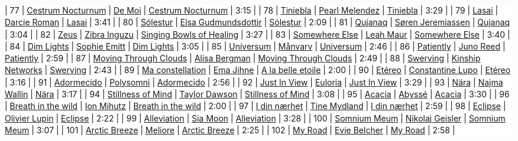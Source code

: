 | 77 | [Cestrum Nocturnum](https://open.spotify.com/track/6GeOp6CpYlSQEE3vYdCn9y) | [De Moi](https://open.spotify.com/artist/1DCmbXFQ1MufTW5IZG3etK) | [Cestrum Nocturnum](https://open.spotify.com/album/3MTWyyJcXocHso45ooi1LZ) | 3:15 |
| 78 | [Tiniebla](https://open.spotify.com/track/1uGy4uNI3SeVUien40Dtzo) | [Pearl Melendez](https://open.spotify.com/artist/6UGfKivLtHEJnrNdPcZHZh) | [Tiniebla](https://open.spotify.com/album/658s4v4gvYkydLyeuaMhsd) | 3:29 |
| 79 | [Lasai](https://open.spotify.com/track/1vXPvFeZGpojHygGjSjQfH) | [Darcie Roman](https://open.spotify.com/artist/3bhvCKBgGPO4OURkbYkt3b) | [Lasai](https://open.spotify.com/album/7kYXPNnP4j96kO0FzCfYjb) | 3:41 |
| 80 | [Sólestur](https://open.spotify.com/track/7F6aZaOPixAPSwEWUgUlwH) | [Elsa Gudmundsdottir](https://open.spotify.com/artist/5zgSiZmivqPWPZICFTKarK) | [Sólestur](https://open.spotify.com/album/4Symuw8H6FtmbDWqRRGsbN) | 2:09 |
| 81 | [Qujanaq](https://open.spotify.com/track/2U4vlFASmf5PIDgR3e7AGB) | [Søren Jeremiassen](https://open.spotify.com/artist/54h5UZPx5rj7dEDGaofoaj) | [Qujanaq](https://open.spotify.com/album/1NfgSeA8xv6YQMEOzhCWJg) | 3:04 |
| 82 | [Zeus](https://open.spotify.com/track/2GYTptoTuIkLgybnQ8BwfA) | [Zibra Inguzu](https://open.spotify.com/artist/1LNciO7hxkWoSQ3V8OWNQF) | [Singing Bowls of Healing](https://open.spotify.com/album/0hYu8TXqNHB4qjl1AgDpge) | 3:27 |
| 83 | [Somewhere Else](https://open.spotify.com/track/5pE4svRKo7XAXlxclmO9t1) | [Leah Maur](https://open.spotify.com/artist/5t4Zi1CHP9SPoQ5bcHvJRN) | [Somewhere Else](https://open.spotify.com/album/0mHXN4UA7yTQj976qxyBnr) | 3:40 |
| 84 | [Dim Lights](https://open.spotify.com/track/5V1A08ndUqkUZ7i2PjUecW) | [Sophie Emitt](https://open.spotify.com/artist/2eoLmo76ASA6kgdyZ5QRSN) | [Dim Lights](https://open.spotify.com/album/4x0c00HaqVpymv8lTIYKhH) | 3:05 |
| 85 | [Universum](https://open.spotify.com/track/11n6DIKC31Y2sEBTPJqTt5) | [Månvarv](https://open.spotify.com/artist/3npr0emNGSWh2iyRvzEiRI) | [Universum](https://open.spotify.com/album/3oxhR4GIOXG9kddsgnHkkq) | 2:46 |
| 86 | [Patiently](https://open.spotify.com/track/5oHQkijiGG8oxR1FlyfNE1) | [Juno Reed](https://open.spotify.com/artist/5Ouz17H301vQh6K1snZRln) | [Patiently](https://open.spotify.com/album/3fOMieWSJiSkpXlM5l4vgm) | 2:59 |
| 87 | [Moving Through Clouds](https://open.spotify.com/track/0UQw1kJHE2gSO09fpFmuNu) | [Alisa Bergman](https://open.spotify.com/artist/78kBvRbqaSQ4tfv2fAbzHf) | [Moving Through Clouds](https://open.spotify.com/album/1ZHf1bZ7LUFzaeAtAgY0TP) | 2:49 |
| 88 | [Swerving](https://open.spotify.com/track/67sHA0PewCor6HdDer5Nxv) | [Kinship Networks](https://open.spotify.com/artist/6JKJopFXDFKfLkA6rrgQQh) | [Swerving](https://open.spotify.com/album/1nwBBL77j2FBEip4k2fI4G) | 2:43 |
| 89 | [Ma constellation](https://open.spotify.com/track/6gIqp5x0pYgLnMDBLPkgao) | [Ema Jihne](https://open.spotify.com/artist/2jzsKZk6U18dc7so1MWB2l) | [A la belle etoile](https://open.spotify.com/album/6yXXgpjWUIaGEZoL5ZUgwu) | 2:00 |
| 90 | [Etéreo](https://open.spotify.com/track/332LsZnqbuZPRiiknROvfy) | [Constantine Lupo](https://open.spotify.com/artist/1RMseCll3Wq0FsAIrkPmdn) | [Etéreo](https://open.spotify.com/album/6iUYSrnRQ5BKvECnWParnE) | 3:16 |
| 91 | [Adormecido](https://open.spotify.com/track/2Fs6ck2LWeWNxJirfu40E6) | [Polysomni](https://open.spotify.com/artist/3ULKIOVe2bR3iZF1jFqzMN) | [Adormecido](https://open.spotify.com/album/1NZVJdgv8ocqZbZmhNcKBH) | 2:56 |
| 92 | [Just In View](https://open.spotify.com/track/5OJoZKBKLoJACasfMrKrCv) | [Euloria](https://open.spotify.com/artist/0bvbu0duux79xFOXVaaozq) | [Just In View](https://open.spotify.com/album/4e52GFe6T8POxpBMXqbTG7) | 3:29 |
| 93 | [Nära](https://open.spotify.com/track/0FTc7d89oQ0HpTYLjpPd3p) | [Najma Wallin](https://open.spotify.com/artist/28XFFzqCAHFNcEdRiuEf71) | [Nära](https://open.spotify.com/album/4fsPZO84anFbq1ZxXLI6FQ) | 3:17 |
| 94 | [Stillness of Mind](https://open.spotify.com/track/5NL5Ez564SBRCpaaxB89CP) | [Taylor Dawson](https://open.spotify.com/artist/7triIHgYSjbQ6ahcPBgicy) | [Stillness of Mind](https://open.spotify.com/album/479Isl9ZcoSHeZtKPB8bX4) | 3:08 |
| 95 | [Acacia](https://open.spotify.com/track/2sNM2lnVgJmPJVQcxtktia) | [Abyssé](https://open.spotify.com/artist/4ZSC7QqnOxFeyGaAb2pKnQ) | [Acacia](https://open.spotify.com/album/7a4ED2FDeYHgEKMejdSCwy) | 3:30 |
| 96 | [Breath in the wild](https://open.spotify.com/track/0tUbZj0kg8zXSHLtwnovuB) | [Ion Mihutz](https://open.spotify.com/artist/6YTzCIrWAXP9KgZCU6O89m) | [Breath in the wild](https://open.spotify.com/album/5yuWZILlLQTDhgseEyR6uS) | 2:00 |
| 97 | [I din nærhet](https://open.spotify.com/track/04QbFy5NlBOJVvQEGlRwsm) | [Tine Mydland](https://open.spotify.com/artist/2EvTWBcDR6yBKnXj4aCgQp) | [I din nærhet](https://open.spotify.com/album/4LVIubO2hb2qzRGQHA8R2G) | 2:59 |
| 98 | [Eclipse](https://open.spotify.com/track/1a21XB3h0NPXc3e7AoYc3O) | [Olivier Lupin](https://open.spotify.com/artist/3ho5RtJG5r5HUTsUC7ZLSN) | [Eclipse](https://open.spotify.com/album/4aXLfqcjaxpUTZvIuUbQLJ) | 2:22 |
| 99 | [Alleviation](https://open.spotify.com/track/6hz5qA35YWENEvi1qlb9xt) | [Sia Moon](https://open.spotify.com/artist/438yZZcqMapAevM5nIBGTG) | [Alleviation](https://open.spotify.com/album/5peWe4tisKmGmYXfymYHgS) | 3:28 |
| 100 | [Somnium Meum](https://open.spotify.com/track/1B1Bij1l3uGEtDPRp8ICAb) | [Nikolaj Geisler](https://open.spotify.com/artist/0HjTpoXjsJ7cGcy5JcYCzc) | [Somnium Meum](https://open.spotify.com/album/2gCJWL5eLURzFwTR0ZQhfB) | 3:07 |
| 101 | [Arctic Breeze](https://open.spotify.com/track/7qmcnHl8UZCv2gGBxqc7wb) | [Meliore](https://open.spotify.com/artist/2idtXzJnFZXORxj1JhTTqZ) | [Arctic Breeze](https://open.spotify.com/album/6moDvmPDI98joxpiImmnDr) | 2:25 |
| 102 | [My Road](https://open.spotify.com/track/69rn7QWmrgXcXPSaO2tVFZ) | [Evie Belcher](https://open.spotify.com/artist/502tjyEpMzN9vPl8nFYAmf) | [My Road](https://open.spotify.com/album/6Iq3praO2HtKnUk6fRvGbf) | 2:58 |